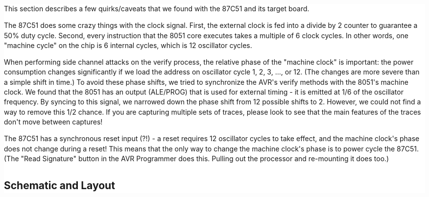 This section describes a few quirks/caveats that we found with the 87C51
and its target board.

The 87C51 does some crazy things with the clock signal. First, the
external clock is fed into a divide by 2 counter to guarantee a 50% duty
cycle. Second, every instruction that the 8051 core executes takes a
multiple of 6 clock cycles. In other words, one "machine cycle" on the
chip is 6 internal cycles, which is 12 oscillator cycles.

When performing side channel attacks on the verify process, the relative
phase of the "machine clock" is important: the power consumption changes
significantly if we load the address on oscillator cycle 1, 2, 3, ...,
or 12. (The changes are more severe than a simple shift in time.) To
avoid these phase shifts, we tried to synchronize the AVR's verify
methods with the 8051's machine clock. We found that the 8051 has an
output (ALE/PROG) that is used for external timing - it is emitted at
1/6 of the oscillator frequency. By syncing to this signal, we narrowed
down the phase shift from 12 possible shifts to 2. However, we could not
find a way to remove this 1/2 chance. If you are capturing multiple sets
of traces, please look to see that the main features of the traces don't
move between captures\!

The 87C51 has a synchronous reset input (?\!) - a reset requires 12
oscillator cycles to take effect, and the machine clock's phase does not
change during a reset\! This means that the only way to change the
machine clock's phase is to power cycle the 87C51. (The "Read Signature"
button in the AVR Programmer does this. Pulling out the processor and
re-mounting it does too.)

## Schematic and Layout
